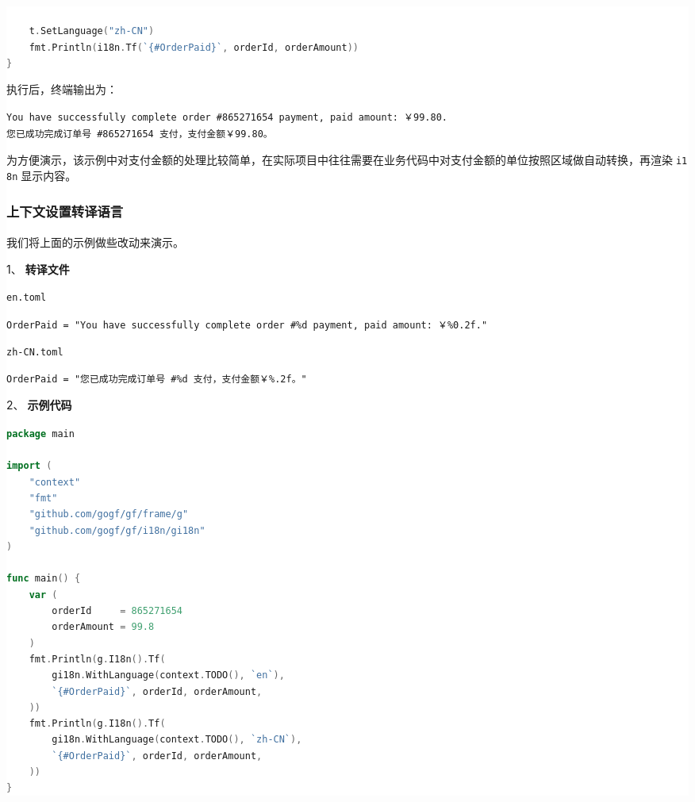 ```go

    t.SetLanguage("zh-CN")
    fmt.Println(i18n.Tf(`{#OrderPaid}`, orderId, orderAmount))
}
```

执行后，终端输出为：

```html
You have successfully complete order #865271654 payment, paid amount: ￥99.80.
您已成功完成订单号 #865271654 支付，支付金额￥99.80。

```

为方便演示，该示例中对支付金额的处理比较简单，在实际项目中往往需要在业务代码中对支付金额的单位按照区域做自动转换，再渲染 `i18n` 显示内容。

### 上下文设置转译语言

我们将上面的示例做些改动来演示。

1、 **转译文件**

`en.toml`

```
OrderPaid = "You have successfully complete order #%d payment, paid amount: ￥%0.2f."
```

`zh-CN.toml`

```
OrderPaid = "您已成功完成订单号 #%d 支付，支付金额￥%.2f。"
```

2、 **示例代码**

```go
package main

import (
    "context"
    "fmt"
    "github.com/gogf/gf/frame/g"
    "github.com/gogf/gf/i18n/gi18n"
)

func main() {
    var (
        orderId     = 865271654
        orderAmount = 99.8
    )
    fmt.Println(g.I18n().Tf(
        gi18n.WithLanguage(context.TODO(), `en`),
        `{#OrderPaid}`, orderId, orderAmount,
    ))
    fmt.Println(g.I18n().Tf(
        gi18n.WithLanguage(context.TODO(), `zh-CN`),
        `{#OrderPaid}`, orderId, orderAmount,
    ))
}
```
